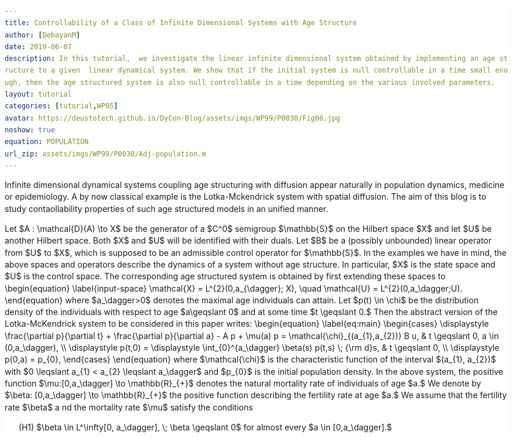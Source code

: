 ```yaml
---
title: Controllability of a Class of Infinite Dimensional Systems with Age Structure
author: [DebayanM]
date: 2019-06-07
description: In this tutorial,  we investigate the linear infinite dimensional system obtained by implementing an age structure to a given  linear dynamical system. We show that if the initial system is null controllable in a time small enough, then the age structured system is also null controllable in a time depending on the various involved parameters.
layout: tutorial
categories: [tutorial,WP05]
avatar: https://deustotech.github.io/DyCon-Blog/assets/imgs/WP99/P0030/Fig06.jpg
noshow: true
equation: POPULATION
url_zip: assets/imgs/WP99/P0030/Adj-population.m
---
```


<p>
 Infinite dimensional dynamical systems coupling age structuring with diffusion appear naturally in
 population dynamics, medicine or epidemiology. A by now classical example is the Lotka-Mckendrick system with spatial diffusion. The
 aim of this blog is to study contaollability properties of such age structured models in an unified manner. 
 </p>

<p>
Let $A : \mathcal{D}(A) \to X$  be the generator of a $C^0$ semigroup $\mathbb{S}$ on the Hilbert space $X$ and let $U$ be
another Hilbert space. Both $X$ and $U$ will be identified with their duals. Let $B$ be a (possibly unbounded) linear operator
from $U$ to $X$, which is supposed to be an admissible control operator for  $\mathbb{S}$.
In the examples we have in mind, the above spaces and operators describe the dynamics of a system without age structure.
In particular, $X$ is the state space and $U$ is the control space.
The corresponding age structured system is obtained by first extending these spaces to
\begin{equation} \label{input-space}
\mathcal{X} = L^{2}(0,a_{\dagger}; X), \quad \mathcal{U} = L^{2}(0,a_\dagger;U).
\end{equation} 
where $a_\dagger>0$ denotes the maximal age individuals can attain. Let $p(t) \in \chi$ be the distribution density of the
individuals with respect to age $a\geqslant 0$ and at some time $t \geqslant 0.$  Then the abstract version of the Lotka-McKendrick
system to be considered in this paper writes:
 \begin{equation} \label{eq:main}
\begin{cases}
\displaystyle \frac{\partial p}{\partial t} + \frac{\partial p}{\partial a} - A p  + \mu(a) p =  \mathcal{\chi}_{(a_{1},a_{2})} B u, & t \geqslant 0, a \in (0,a_\dagger), \\
\displaystyle p(t,0)  = \displaystyle \int_{0}^{a_\dagger} \beta(s) p(t,s) \; {\rm d}s, & t \geqslant 0, \\
\displaystyle p(0,a) = p_{0},
\end{cases}
\end{equation} 
where $\mathcal{\chi}$ is the characteristic function of the interval $(a_{1}, a_{2})$ with
$0 \leqslant a_{1} < a_{2} \leqslant a_\dagger$ and $p_{0}$ is the initial population density.
In the above system, the positive function $\mu:[0,a_\dagger] \to \mathbb{R}_{+}$ denotes the
natural mortality rate of individuals of age $a.$ We denote by $\beta: [0,a_\dagger] \to \mathbb{R}_{+}$
the positive function describing the fertility rate at age $a.$ We assume that the fertility rate $\beta$ a
nd the mortality rate $\mu$ satisfy the conditions
<ul style="list-style: none;">
<li>(H1) $\beta \in L^\infty[0, a_\dagger], \; \beta \geqslant 0$ for almost every $a \in [0,a_\dagger].$</li>